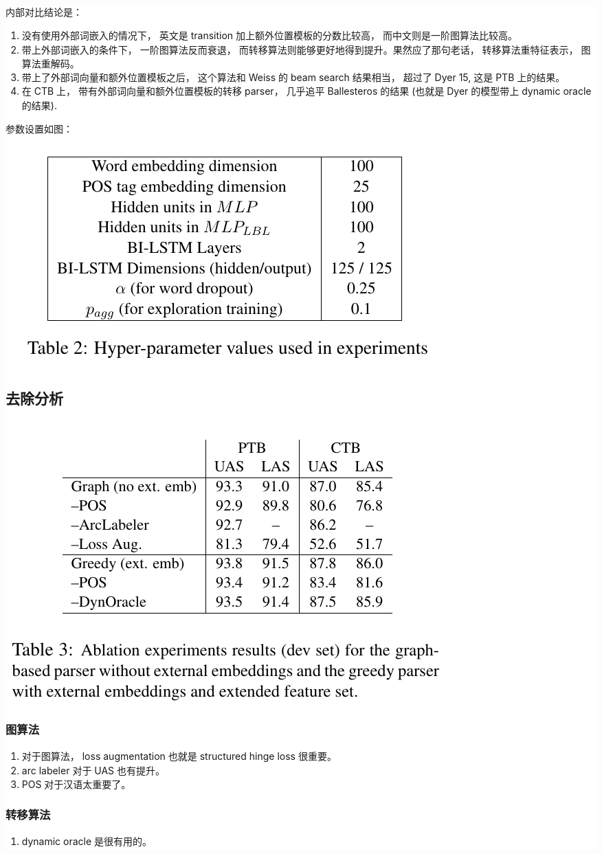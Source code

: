 内部对比结论是：

1. 没有使用外部词嵌入的情况下， 英文是 transition 加上额外位置模板的分数比较高， 而中文则是一阶图算法比较高。
2. 带上外部词嵌入的条件下， 一阶图算法反而衰退， 而转移算法则能够更好地得到提升。果然应了那句老话， 转移算法重特征表示， 图算法重解码。
3. 带上了外部词向量和额外位置模板之后， 这个算法和 Weiss 的 beam search 结果相当， 超过了 Dyer 15, 这是 PTB 上的结果。
4. 在 CTB 上， 带有外部词向量和额外位置模板的转移 parser， 几乎追平 Ballesteros 的结果 (也就是 Dyer 的模型带上 dynamic oracle 的结果).

参数设置如图：

![biLSTM bilstm hp](/assets/images/kiperwasser_bilstm_hp.png)

## 去除分析

![biLSTM bilstm ablation](/assets/images/kiperwasser_bilstm_ablation.png)

### 图算法
1. 对于图算法， loss augmentation 也就是 structured hinge loss 很重要。
2. arc labeler 对于 UAS 也有提升。
3. POS 对于汉语太重要了。

### 转移算法
1. dynamic oracle 是很有用的。


